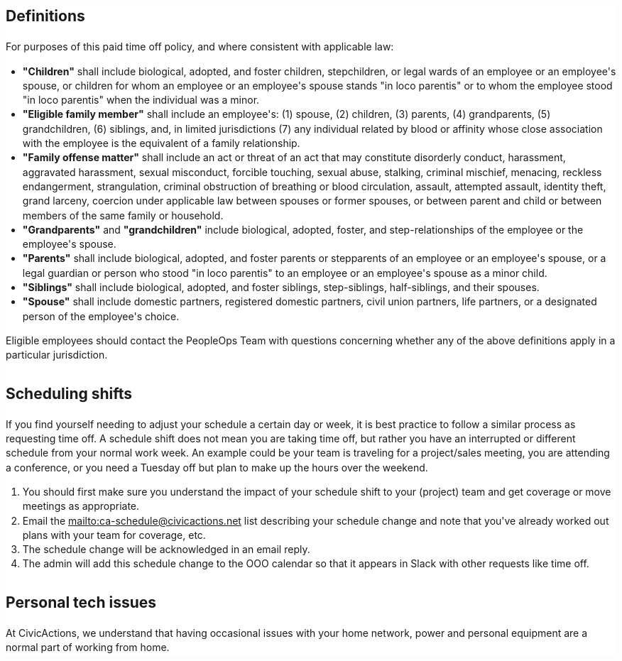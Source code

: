 ## Definitions

For purposes of this paid time off policy, and where consistent with applicable law:

- **"Children"** shall include biological, adopted, and foster children, stepchildren, or legal wards of an employee or an employee's spouse, or children for whom an employee or an employee's spouse stands "in loco parentis" or to whom the employee stood "in loco parentis" when the individual was a minor.
- **"Eligible family member"** shall include an employee's: (1) spouse, (2) children, (3) parents, (4) grandparents, (5) grandchildren, (6) siblings, and, in limited jurisdictions (7) any individual related by blood or affinity whose close association with the employee is the equivalent of a family relationship.
- **"Family offense matter"** shall include an act or threat of an act that may constitute disorderly conduct, harassment, aggravated harassment, sexual misconduct, forcible touching, sexual abuse, stalking, criminal mischief, menacing, reckless endangerment, strangulation, criminal obstruction of breathing or blood circulation, assault, attempted assault, identity theft, grand larceny, coercion under applicable law between spouses or former spouses, or between parent and child or between members of the same family or household.
- **"Grandparents"** and **"grandchildren"** include biological, adopted, foster, and step-relationships of the employee or the employee's spouse.
- **"Parents"** shall include biological, adopted, and foster parents or stepparents of an employee or an employee's spouse, or a legal guardian or person who stood "in loco parentis" to an employee or an employee's spouse as a minor child.
- **"Siblings"** shall include biological, adopted, and foster siblings, step-siblings, half-siblings, and their spouses.
- **"Spouse"** shall include domestic partners, registered domestic partners, civil union partners, life partners, or a designated person of the employee's choice.

Eligible employees should contact the PeopleOps Team with questions concerning whether any of the above definitions apply in a particular jurisdiction.

## Scheduling shifts

If you find yourself needing to adjust your schedule a certain day or week, it is best practice to follow a similar process as requesting time off. A schedule shift does not mean you are taking time off, but rather you have an interrupted or different schedule from your normal work week. An example could be your team is traveling for a project/sales meeting, you are attending a conference, or you need a Tuesday off but plan to make up the hours over the weekend.

1. You should first make sure you understand the impact of your schedule shift to your (project) team and get coverage or move meetings as appropriate.
1. Email the <mailto:ca-schedule@civicactions.net> list describing your schedule change and note that you've already worked out plans with your team for coverage, etc.
1. The schedule change will be acknowledged in an email reply.
1. The admin will add this schedule change to the OOO calendar so that it appears in Slack with other requests like time off.

## Personal tech issues

At CivicActions, we understand that having occasional issues with your home network, power and personal equipment are a normal part of working from home.
